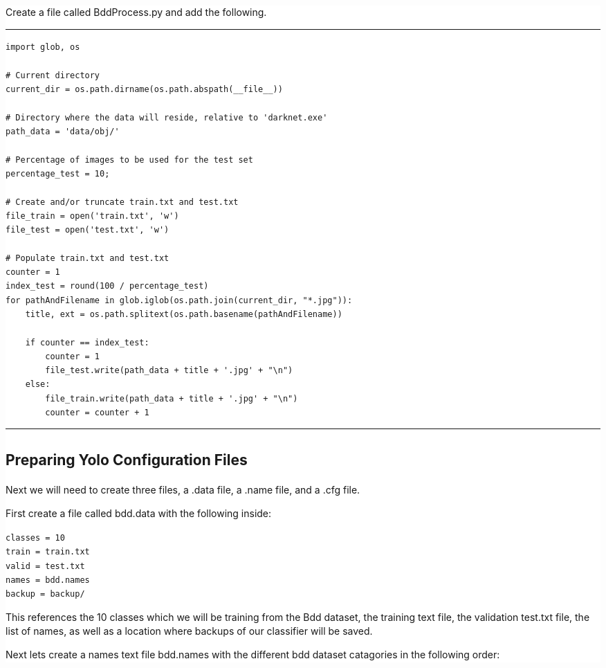 Create a file called BddProcess.py and add the following.

***
```
import glob, os

# Current directory
current_dir = os.path.dirname(os.path.abspath(__file__))

# Directory where the data will reside, relative to 'darknet.exe'
path_data = 'data/obj/'

# Percentage of images to be used for the test set
percentage_test = 10;

# Create and/or truncate train.txt and test.txt
file_train = open('train.txt', 'w')  
file_test = open('test.txt', 'w')

# Populate train.txt and test.txt
counter = 1  
index_test = round(100 / percentage_test)  
for pathAndFilename in glob.iglob(os.path.join(current_dir, "*.jpg")):  
    title, ext = os.path.splitext(os.path.basename(pathAndFilename))

    if counter == index_test:
        counter = 1
        file_test.write(path_data + title + '.jpg' + "\n")
    else:
        file_train.write(path_data + title + '.jpg' + "\n")
        counter = counter + 1
```
***

## Preparing Yolo Configuration Files

Next we will need to create three files, a .data file, a .name file, and a .cfg file.

First create a file called bdd.data with the following inside:

```
classes = 10
train = train.txt
valid = test.txt
names = bdd.names
backup = backup/
```

This references the 10 classes which we will be training from the Bdd dataset, the training text file, the validation test.txt file, the list of names, as well as a location where backups of our classifier will be saved.

Next lets create a names text file bdd.names with the different bdd dataset catagories in the following order:
